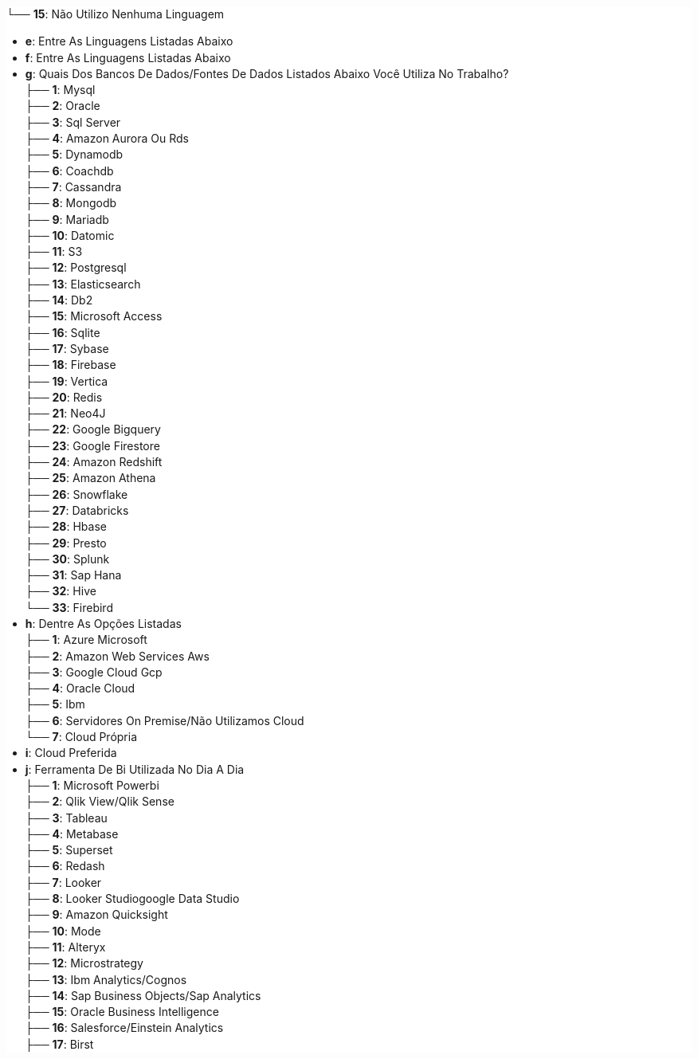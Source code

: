   └── **15**: Não Utilizo Nenhuma Linguagem
- **e**: Entre As Linguagens Listadas Abaixo
- **f**: Entre As Linguagens Listadas Abaixo
- **g**: Quais Dos Bancos De Dados/Fontes De Dados Listados Abaixo Você Utiliza No Trabalho?  
  ├── **1**: Mysql  
  ├── **2**: Oracle  
  ├── **3**: Sql Server  
  ├── **4**: Amazon Aurora Ou Rds  
  ├── **5**: Dynamodb  
  ├── **6**: Coachdb  
  ├── **7**: Cassandra  
  ├── **8**: Mongodb  
  ├── **9**: Mariadb  
  ├── **10**: Datomic  
  ├── **11**: S3  
  ├── **12**: Postgresql  
  ├── **13**: Elasticsearch  
  ├── **14**: Db2  
  ├── **15**: Microsoft Access  
  ├── **16**: Sqlite  
  ├── **17**: Sybase  
  ├── **18**: Firebase  
  ├── **19**: Vertica  
  ├── **20**: Redis  
  ├── **21**: Neo4J  
  ├── **22**: Google Bigquery  
  ├── **23**: Google Firestore  
  ├── **24**: Amazon Redshift  
  ├── **25**: Amazon Athena  
  ├── **26**: Snowflake  
  ├── **27**: Databricks  
  ├── **28**: Hbase  
  ├── **29**: Presto  
  ├── **30**: Splunk  
  ├── **31**: Sap Hana  
  ├── **32**: Hive  
  └── **33**: Firebird
- **h**: Dentre As Opções Listadas  
  ├── **1**: Azure Microsoft  
  ├── **2**: Amazon Web Services Aws  
  ├── **3**: Google Cloud Gcp  
  ├── **4**: Oracle Cloud  
  ├── **5**: Ibm  
  ├── **6**: Servidores On Premise/Não Utilizamos Cloud  
  └── **7**: Cloud Própria
- **i**: Cloud Preferida
- **j**: Ferramenta De Bi Utilizada No Dia A Dia  
  ├── **1**: Microsoft Powerbi  
  ├── **2**: Qlik View/Qlik Sense  
  ├── **3**: Tableau  
  ├── **4**: Metabase  
  ├── **5**: Superset  
  ├── **6**: Redash  
  ├── **7**: Looker  
  ├── **8**: Looker Studiogoogle Data Studio  
  ├── **9**: Amazon Quicksight  
  ├── **10**: Mode  
  ├── **11**: Alteryx  
  ├── **12**: Microstrategy  
  ├── **13**: Ibm Analytics/Cognos  
  ├── **14**: Sap Business Objects/Sap Analytics  
  ├── **15**: Oracle Business Intelligence  
  ├── **16**: Salesforce/Einstein Analytics  
  ├── **17**: Birst  